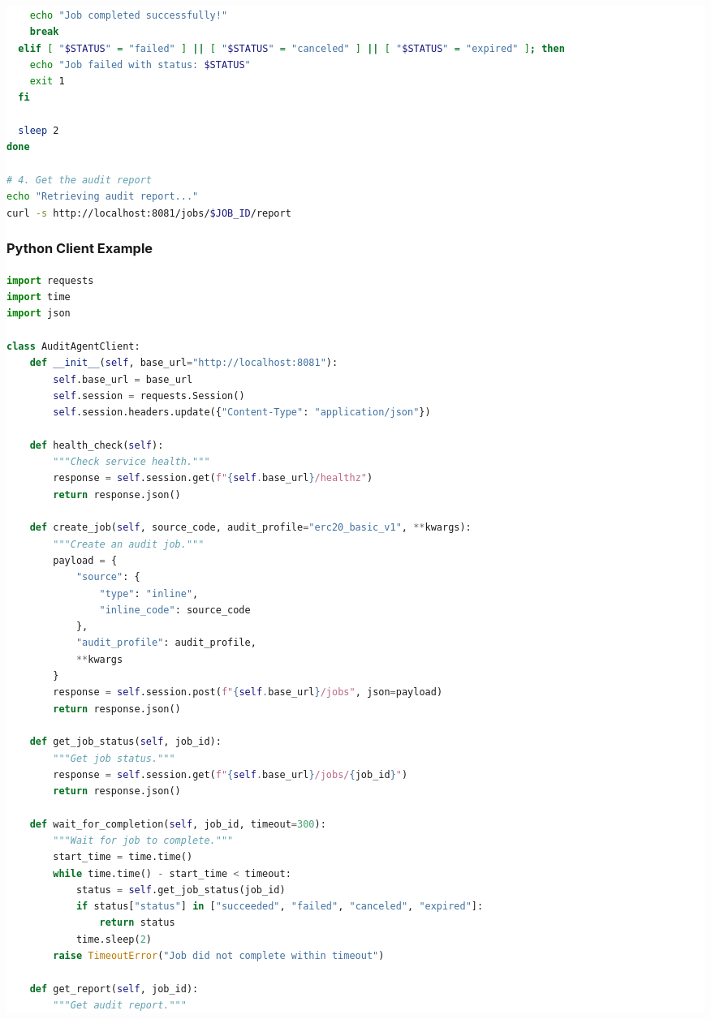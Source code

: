 ```bash
    echo "Job completed successfully!"
    break
  elif [ "$STATUS" = "failed" ] || [ "$STATUS" = "canceled" ] || [ "$STATUS" = "expired" ]; then
    echo "Job failed with status: $STATUS"
    exit 1
  fi
  
  sleep 2
done

# 4. Get the audit report
echo "Retrieving audit report..."
curl -s http://localhost:8081/jobs/$JOB_ID/report
```

### Python Client Example

```python
import requests
import time
import json

class AuditAgentClient:
    def __init__(self, base_url="http://localhost:8081"):
        self.base_url = base_url
        self.session = requests.Session()
        self.session.headers.update({"Content-Type": "application/json"})
    
    def health_check(self):
        """Check service health."""
        response = self.session.get(f"{self.base_url}/healthz")
        return response.json()
    
    def create_job(self, source_code, audit_profile="erc20_basic_v1", **kwargs):
        """Create an audit job."""
        payload = {
            "source": {
                "type": "inline",
                "inline_code": source_code
            },
            "audit_profile": audit_profile,
            **kwargs
        }
        response = self.session.post(f"{self.base_url}/jobs", json=payload)
        return response.json()
    
    def get_job_status(self, job_id):
        """Get job status."""
        response = self.session.get(f"{self.base_url}/jobs/{job_id}")
        return response.json()
    
    def wait_for_completion(self, job_id, timeout=300):
        """Wait for job to complete."""
        start_time = time.time()
        while time.time() - start_time < timeout:
            status = self.get_job_status(job_id)
            if status["status"] in ["succeeded", "failed", "canceled", "expired"]:
                return status
            time.sleep(2)
        raise TimeoutError("Job did not complete within timeout")
    
    def get_report(self, job_id):
        """Get audit report."""
```